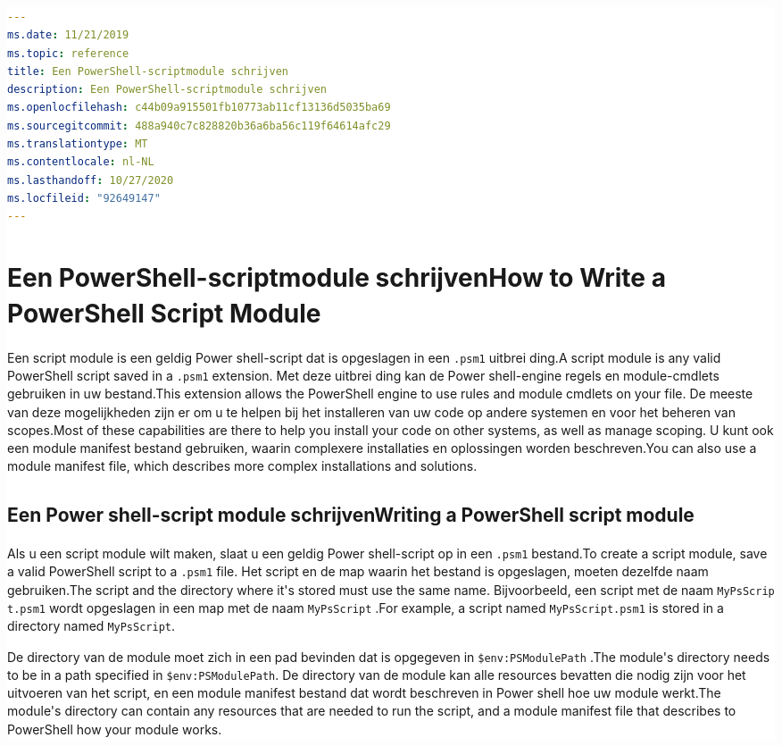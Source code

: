 ```yaml
---
ms.date: 11/21/2019
ms.topic: reference
title: Een PowerShell-scriptmodule schrijven
description: Een PowerShell-scriptmodule schrijven
ms.openlocfilehash: c44b09a915501fb10773ab11cf13136d5035ba69
ms.sourcegitcommit: 488a940c7c828820b36a6ba56c119f64614afc29
ms.translationtype: MT
ms.contentlocale: nl-NL
ms.lasthandoff: 10/27/2020
ms.locfileid: "92649147"
---
```

# <a name="how-to-write-a-powershell-script-module"></a><span data-ttu-id="e3c0e-103">Een PowerShell-scriptmodule schrijven</span><span class="sxs-lookup"><span data-stu-id="e3c0e-103">How to Write a PowerShell Script Module</span></span>

<span data-ttu-id="e3c0e-104">Een script module is een geldig Power shell-script dat is opgeslagen in een `.psm1` uitbrei ding.</span><span class="sxs-lookup"><span data-stu-id="e3c0e-104">A script module is any valid PowerShell script saved in a `.psm1` extension.</span></span> <span data-ttu-id="e3c0e-105">Met deze uitbrei ding kan de Power shell-engine regels en module-cmdlets gebruiken in uw bestand.</span><span class="sxs-lookup"><span data-stu-id="e3c0e-105">This extension allows the PowerShell engine to use rules and module cmdlets on your file.</span></span> <span data-ttu-id="e3c0e-106">De meeste van deze mogelijkheden zijn er om u te helpen bij het installeren van uw code op andere systemen en voor het beheren van scopes.</span><span class="sxs-lookup"><span data-stu-id="e3c0e-106">Most of these capabilities are there to help you install your code on other systems, as well as manage scoping.</span></span> <span data-ttu-id="e3c0e-107">U kunt ook een module manifest bestand gebruiken, waarin complexere installaties en oplossingen worden beschreven.</span><span class="sxs-lookup"><span data-stu-id="e3c0e-107">You can also use a module manifest file, which describes more complex installations and solutions.</span></span>

## <a name="writing-a-powershell-script-module"></a><span data-ttu-id="e3c0e-108">Een Power shell-script module schrijven</span><span class="sxs-lookup"><span data-stu-id="e3c0e-108">Writing a PowerShell script module</span></span>

<span data-ttu-id="e3c0e-109">Als u een script module wilt maken, slaat u een geldig Power shell-script op in een `.psm1` bestand.</span><span class="sxs-lookup"><span data-stu-id="e3c0e-109">To create a script module, save a valid PowerShell script to a `.psm1` file.</span></span> <span data-ttu-id="e3c0e-110">Het script en de map waarin het bestand is opgeslagen, moeten dezelfde naam gebruiken.</span><span class="sxs-lookup"><span data-stu-id="e3c0e-110">The script and the directory where it's stored must use the same name.</span></span> <span data-ttu-id="e3c0e-111">Bijvoorbeeld, een script met de naam `MyPsScript.psm1` wordt opgeslagen in een map met de naam `MyPsScript` .</span><span class="sxs-lookup"><span data-stu-id="e3c0e-111">For example, a script named `MyPsScript.psm1` is stored in a directory named `MyPsScript`.</span></span>

<span data-ttu-id="e3c0e-112">De directory van de module moet zich in een pad bevinden dat is opgegeven in `$env:PSModulePath` .</span><span class="sxs-lookup"><span data-stu-id="e3c0e-112">The module's directory needs to be in a path specified in `$env:PSModulePath`.</span></span> <span data-ttu-id="e3c0e-113">De directory van de module kan alle resources bevatten die nodig zijn voor het uitvoeren van het script, en een module manifest bestand dat wordt beschreven in Power shell hoe uw module werkt.</span><span class="sxs-lookup"><span data-stu-id="e3c0e-113">The module's directory can contain any resources that are needed to run the script, and a module manifest file that describes to PowerShell how your module works.</span></span>
